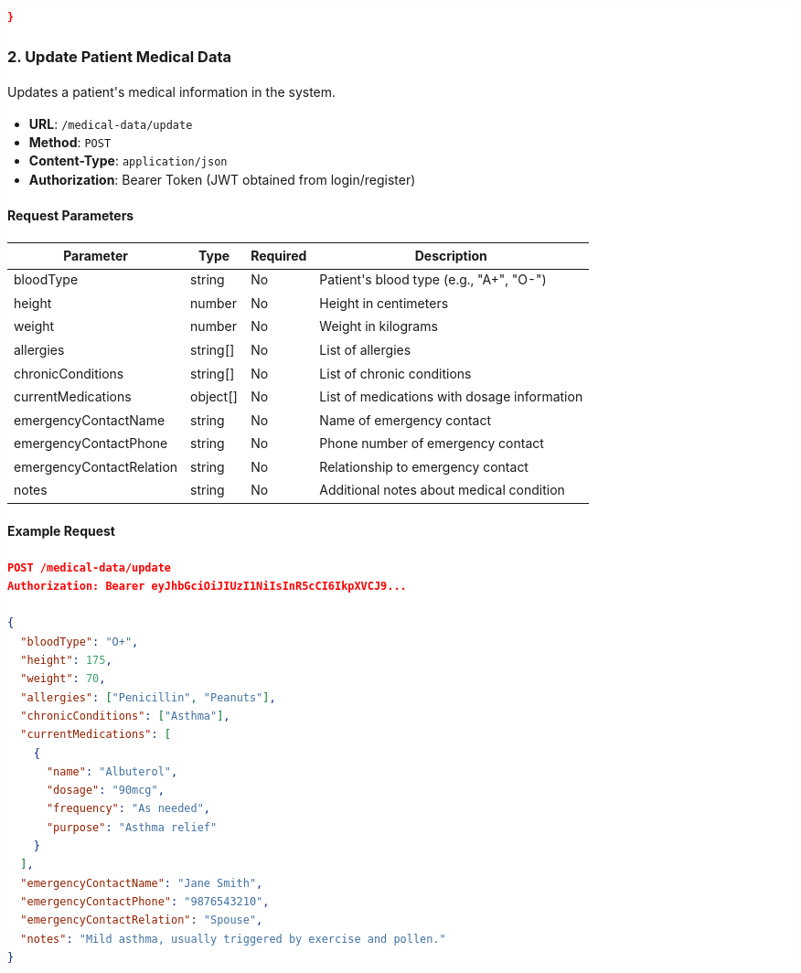 ```json
}
```

### 2. Update Patient Medical Data

Updates a patient's medical information in the system.

- **URL**: `/medical-data/update`
- **Method**: `POST`
- **Content-Type**: `application/json`
- **Authorization**: Bearer Token (JWT obtained from login/register)

#### Request Parameters

| Parameter | Type | Required | Description |
|-----------|------|----------|-------------|
| bloodType | string | No | Patient's blood type (e.g., "A+", "O-") |
| height | number | No | Height in centimeters |
| weight | number | No | Weight in kilograms |
| allergies | string[] | No | List of allergies |
| chronicConditions | string[] | No | List of chronic conditions |
| currentMedications | object[] | No | List of medications with dosage information |
| emergencyContactName | string | No | Name of emergency contact |
| emergencyContactPhone | string | No | Phone number of emergency contact |
| emergencyContactRelation | string | No | Relationship to emergency contact |
| notes | string | No | Additional notes about medical condition |

#### Example Request

```json
POST /medical-data/update
Authorization: Bearer eyJhbGciOiJIUzI1NiIsInR5cCI6IkpXVCJ9...

{
  "bloodType": "O+",
  "height": 175,
  "weight": 70,
  "allergies": ["Penicillin", "Peanuts"],
  "chronicConditions": ["Asthma"],
  "currentMedications": [
    {
      "name": "Albuterol",
      "dosage": "90mcg",
      "frequency": "As needed",
      "purpose": "Asthma relief"
    }
  ],
  "emergencyContactName": "Jane Smith",
  "emergencyContactPhone": "9876543210",
  "emergencyContactRelation": "Spouse",
  "notes": "Mild asthma, usually triggered by exercise and pollen."
}
```
